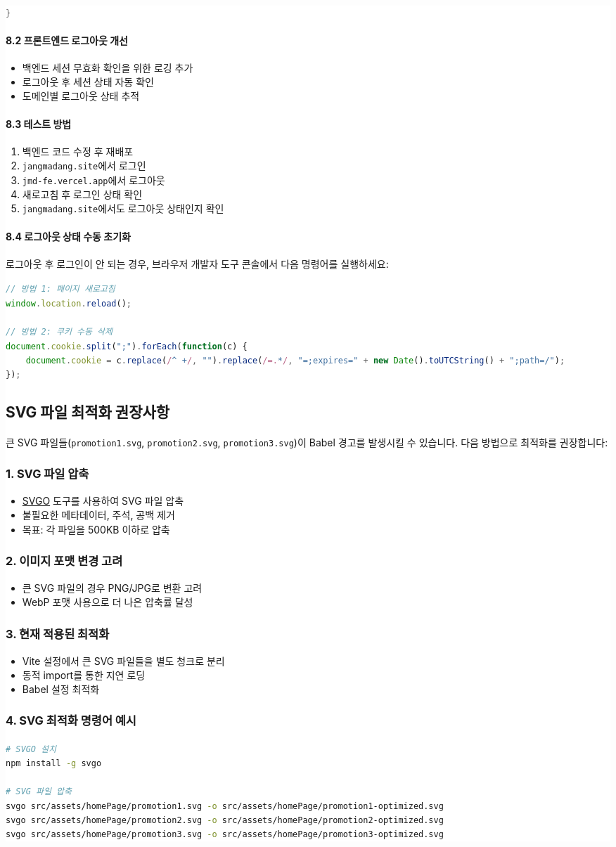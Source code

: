 ```java
}
```

#### 8.2 프론트엔드 로그아웃 개선
- 백엔드 세션 무효화 확인을 위한 로깅 추가
- 로그아웃 후 세션 상태 자동 확인
- 도메인별 로그아웃 상태 추적

#### 8.3 테스트 방법
1. 백엔드 코드 수정 후 재배포
2. `jangmadang.site`에서 로그인
3. `jmd-fe.vercel.app`에서 로그아웃
4. 새로고침 후 로그인 상태 확인
5. `jangmadang.site`에서도 로그아웃 상태인지 확인

#### 8.4 로그아웃 상태 수동 초기화
로그아웃 후 로그인이 안 되는 경우, 브라우저 개발자 도구 콘솔에서 다음 명령어를 실행하세요:

```javascript
// 방법 1: 페이지 새로고침
window.location.reload();

// 방법 2: 쿠키 수동 삭제
document.cookie.split(";").forEach(function(c) { 
    document.cookie = c.replace(/^ +/, "").replace(/=.*/, "=;expires=" + new Date().toUTCString() + ";path=/"); 
});
```

## SVG 파일 최적화 권장사항

큰 SVG 파일들(`promotion1.svg`, `promotion2.svg`, `promotion3.svg`)이 Babel 경고를 발생시킬 수 있습니다. 
다음 방법으로 최적화를 권장합니다:

### 1. SVG 파일 압축
- [SVGO](https://github.com/svg/svgo) 도구를 사용하여 SVG 파일 압축
- 불필요한 메타데이터, 주석, 공백 제거
- 목표: 각 파일을 500KB 이하로 압축

### 2. 이미지 포맷 변경 고려
- 큰 SVG 파일의 경우 PNG/JPG로 변환 고려
- WebP 포맷 사용으로 더 나은 압축률 달성

### 3. 현재 적용된 최적화
- Vite 설정에서 큰 SVG 파일들을 별도 청크로 분리
- 동적 import를 통한 지연 로딩
- Babel 설정 최적화

### 4. SVG 최적화 명령어 예시
```bash
# SVGO 설치
npm install -g svgo

# SVG 파일 압축
svgo src/assets/homePage/promotion1.svg -o src/assets/homePage/promotion1-optimized.svg
svgo src/assets/homePage/promotion2.svg -o src/assets/homePage/promotion2-optimized.svg
svgo src/assets/homePage/promotion3.svg -o src/assets/homePage/promotion3-optimized.svg
```

